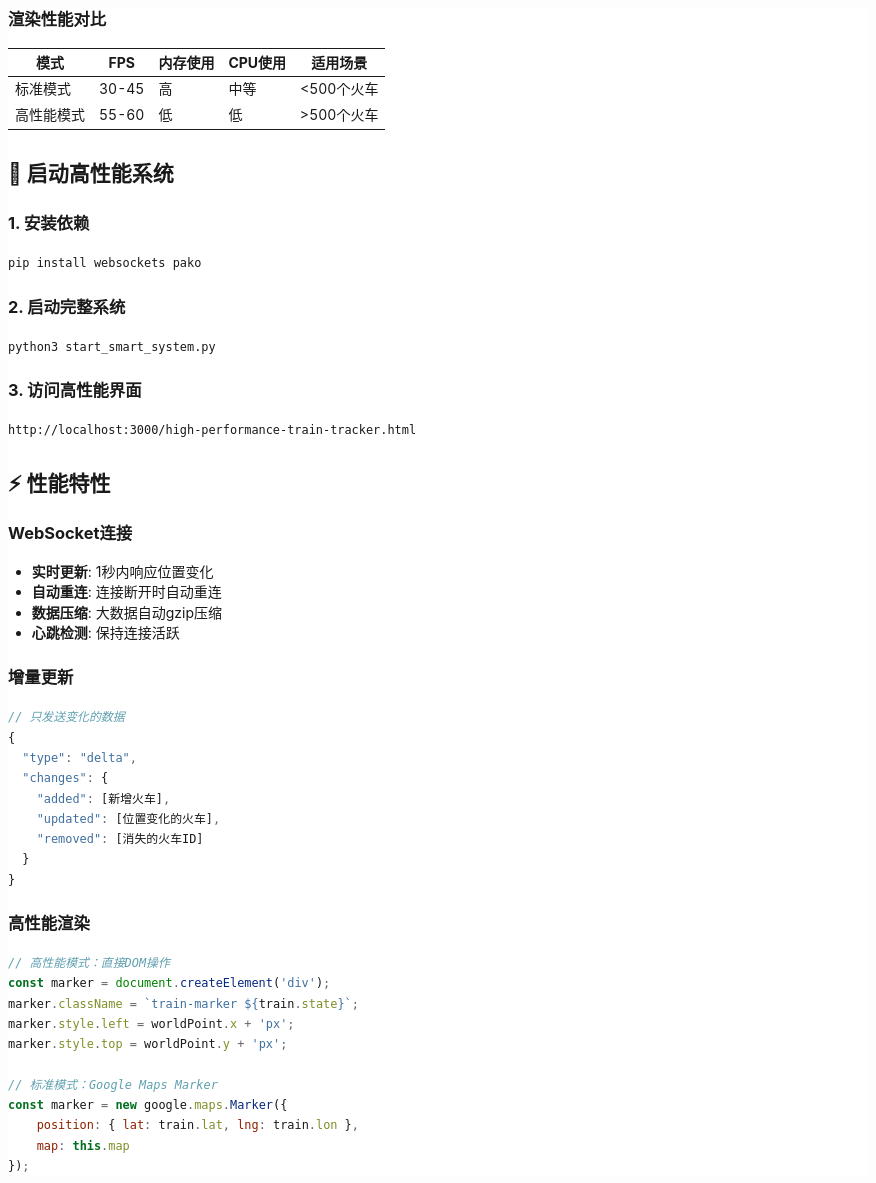 ### 渲染性能对比

| 模式 | FPS | 内存使用 | CPU使用 | 适用场景 |
|------|-----|----------|---------|----------|
| 标准模式 | 30-45 | 高 | 中等 | <500个火车 |
| 高性能模式 | 55-60 | 低 | 低 | >500个火车 |

## 🚀 启动高性能系统

### 1. 安装依赖
```bash
pip install websockets pako
```

### 2. 启动完整系统
```bash
python3 start_smart_system.py
```

### 3. 访问高性能界面
```
http://localhost:3000/high-performance-train-tracker.html
```

## ⚡ 性能特性

### WebSocket连接
- **实时更新**: 1秒内响应位置变化
- **自动重连**: 连接断开时自动重连
- **数据压缩**: 大数据自动gzip压缩
- **心跳检测**: 保持连接活跃

### 增量更新
```javascript
// 只发送变化的数据
{
  "type": "delta",
  "changes": {
    "added": [新增火车],
    "updated": [位置变化的火车],
    "removed": [消失的火车ID]
  }
}
```

### 高性能渲染
```javascript
// 高性能模式：直接DOM操作
const marker = document.createElement('div');
marker.className = `train-marker ${train.state}`;
marker.style.left = worldPoint.x + 'px';
marker.style.top = worldPoint.y + 'px';

// 标准模式：Google Maps Marker
const marker = new google.maps.Marker({
    position: { lat: train.lat, lng: train.lon },
    map: this.map
});
```
